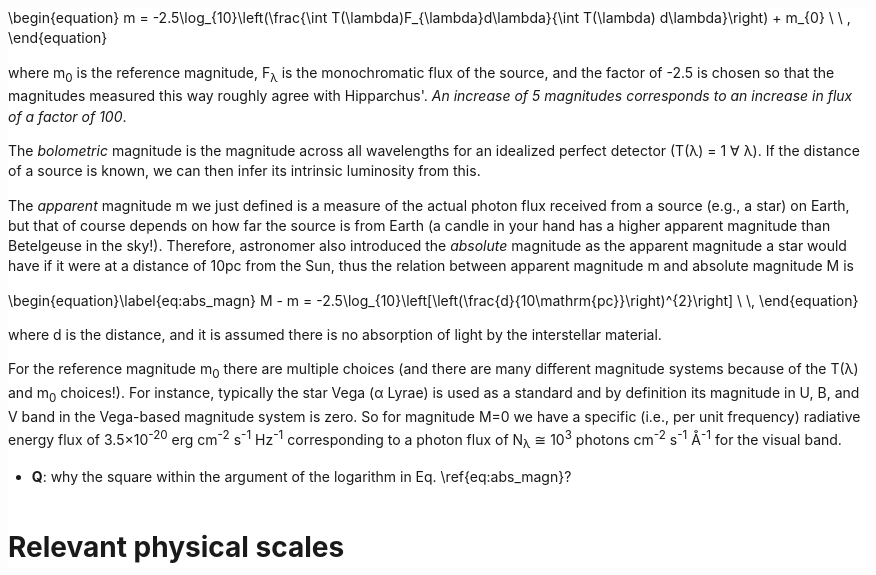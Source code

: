 <div class="latex" id="org2f9acf0">
\begin{equation}
m = -2.5\log_{10}\left(\frac{\int T(\lambda)F_{\lambda}d\lambda}{\int T(\lambda) d\lambda}\right) + m_{0} \ \ ,
\end{equation}

</div>

where m<sub>0</sub> is the reference magnitude, F<sub>&lambda;</sub> is the monochromatic
flux of the source, and the factor of -2.5 is chosen so that the
magnitudes measured this way roughly agree with Hipparchus'.
*An increase of 5 magnitudes corresponds to an increase in flux
of a factor of 100*.

The *bolometric* magnitude is the magnitude across all wavelengths for
an idealized perfect detector (T(&lambda;) = 1 &forall; &lambda;). If the distance of a
source is known, we can then infer its intrinsic luminosity from this.

The *apparent* magnitude m we just defined is a measure of the actual
photon flux received from a source (e.g., a star) on Earth, but that
of course depends on how far the source is from Earth (a candle in
your hand has a higher apparent magnitude than Betelgeuse in the
sky!). Therefore, astronomer also introduced the *absolute* magnitude as
the apparent magnitude a star would have if it were at a distance of
10pc from the Sun, thus the relation between apparent magnitude m and
absolute magnitude M is

<div class="latex" id="org751bd3e">
\begin{equation}\label{eq:abs_magn}
M - m = -2.5\log_{10}\left[\left(\frac{d}{10\mathrm{pc}}\right)^{2}\right] \ \,
\end{equation}

</div>

where d is the distance, and it is assumed there is no absorption of
light by the interstellar material.

For the reference magnitude m<sub>0</sub> there are multiple choices (and there
are many different magnitude systems because of the T(&lambda;) and m<sub>0</sub>
choices!). For instance, typically the star Vega (&alpha; Lyrae) is used as
a standard and by definition its magnitude in U, B, and V band in the
Vega-based magnitude system is zero. So for magnitude M=0 we have a
specific (i.e., per unit frequency) radiative energy flux of 3.5&times;10<sup>-20</sup>
erg cm<sup>-2</sup> s<sup>-1</sup> Hz<sup>-1</sup> corresponding to a photon flux of N<sub>&lambda;</sub> &cong;
10<sup>3</sup> photons cm<sup>-2</sup> s<sup>-1</sup> Å<sup>-1</sup> for the visual band.

-   **Q**: why the square within the argument of the logarithm in Eq.
    \ref{eq:abs_magn}?


<a id="org974079d"></a>

# Relevant physical scales

